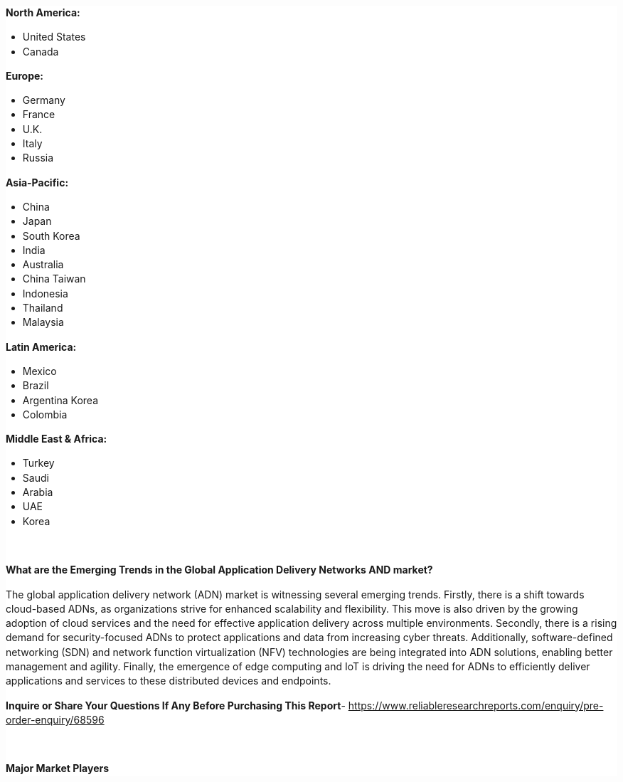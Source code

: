 <p>
    <p> <strong> North America: </strong>
        <ul>
            <li>United States</li>
            <li>Canada</li>
        </ul>
        </p> 
    <p> <strong> Europe: </strong>
        <ul>
            <li>Germany</li>
            <li>France</li>
            <li>U.K.</li>
            <li>Italy</li>
            <li>Russia</li>
        </ul>
        </p> 
    <p> <strong> Asia-Pacific: </strong>
        <ul>
            <li>China</li>
            <li>Japan</li>
            <li>South Korea</li>
            <li>India</li>
            <li>Australia</li>
            <li>China Taiwan</li>
            <li>Indonesia</li>
            <li>Thailand</li>
            <li>Malaysia</li>
        </ul>
        </p> 
    <p> <strong> Latin America: </strong>
        <ul>
            <li>Mexico</li>
            <li>Brazil</li>
            <li>Argentina Korea</li>
            <li>Colombia</li>
        </ul>
        </p> 
    <p> <strong> Middle East & Africa: </strong>
        <ul>
            <li>Turkey</li>
            <li>Saudi</li>
            <li>Arabia</li>
            <li>UAE</li>
            <li>Korea</li>
        </ul>
    </p>
    </p>
<p>&nbsp;</p>
<p><strong>What are the Emerging Trends in the Global Application Delivery Networks AND market?</strong></p>
<p><p>The global application delivery network (ADN) market is witnessing several emerging trends. Firstly, there is a shift towards cloud-based ADNs, as organizations strive for enhanced scalability and flexibility. This move is also driven by the growing adoption of cloud services and the need for effective application delivery across multiple environments. Secondly, there is a rising demand for security-focused ADNs to protect applications and data from increasing cyber threats. Additionally, software-defined networking (SDN) and network function virtualization (NFV) technologies are being integrated into ADN solutions, enabling better management and agility. Finally, the emergence of edge computing and IoT is driving the need for ADNs to efficiently deliver applications and services to these distributed devices and endpoints.</p></p>
<p><strong>Inquire or Share Your Questions If Any Before Purchasing This Report</strong>- <a href="https://www.reliableresearchreports.com/enquiry/pre-order-enquiry/68596">https://www.reliableresearchreports.com/enquiry/pre-order-enquiry/68596</a></p>
<p>&nbsp;</p>
<p><strong>Major Market Players</strong></p>